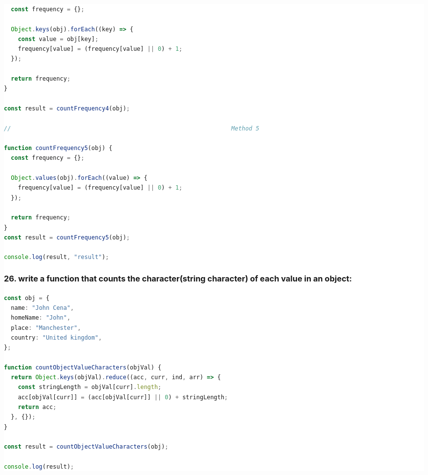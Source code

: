 ```ts
  const frequency = {};

  Object.keys(obj).forEach((key) => {
    const value = obj[key];
    frequency[value] = (frequency[value] || 0) + 1;
  });

  return frequency;
}

const result = countFrequency4(obj);

//                                                               Method 5

function countFrequency5(obj) {
  const frequency = {};

  Object.values(obj).forEach((value) => {
    frequency[value] = (frequency[value] || 0) + 1;
  });

  return frequency;
}
const result = countFrequency5(obj);

console.log(result, "result");
```

### 26. write a function that counts the character(string character) of each value in an object:

```ts
const obj = {
  name: "John Cena",
  homeName: "John",
  place: "Manchester",
  country: "United kingdom",
};

function countObjectValueCharacters(objVal) {
  return Object.keys(objVal).reduce((acc, curr, ind, arr) => {
    const stringLength = objVal[curr].length;
    acc[objVal[curr]] = (acc[objVal[curr]] || 0) + stringLength;
    return acc;
  }, {});
}

const result = countObjectValueCharacters(obj);

console.log(result);
```
